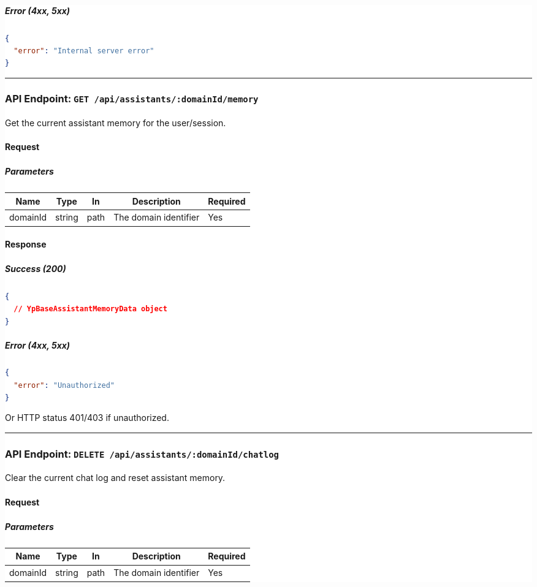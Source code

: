 ##### Error (4xx, 5xx)

```json
{
  "error": "Internal server error"
}
```

---

### API Endpoint: `GET /api/assistants/:domainId/memory`

Get the current assistant memory for the user/session.

#### Request

##### Parameters

| Name      | Type   | In   | Description                | Required |
|-----------|--------|------|----------------------------|----------|
| domainId  | string | path | The domain identifier      | Yes      |

#### Response

##### Success (200)

```json
{
  // YpBaseAssistantMemoryData object
}
```

##### Error (4xx, 5xx)

```json
{
  "error": "Unauthorized"
}
```
Or HTTP status 401/403 if unauthorized.

---

### API Endpoint: `DELETE /api/assistants/:domainId/chatlog`

Clear the current chat log and reset assistant memory.

#### Request

##### Parameters

| Name      | Type   | In   | Description                | Required |
|-----------|--------|------|----------------------------|----------|
| domainId  | string | path | The domain identifier      | Yes      |
